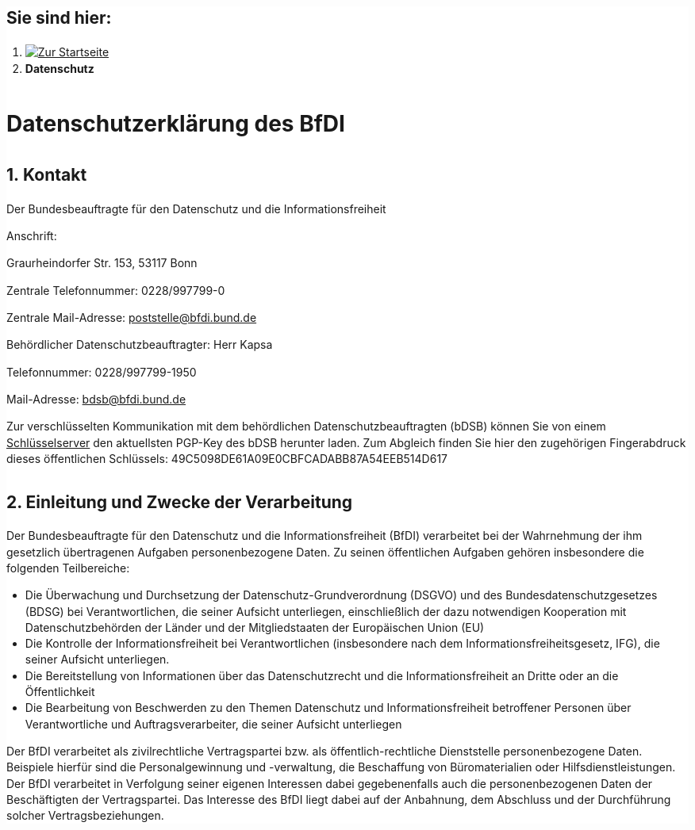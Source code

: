 Sie sind hier:
--------------

1. [![Zur Startseite](/SiteGlobals/Frontend/Images/icons/home.svg?__blob=normal&v=3)](https://www.bfdi.bund.de/DE/Home/home_node.html "Zur Startseite")
2. **Datenschutz**

Datenschutzerklärung des BfDI
=============================

1. Kontakt
----------

Der Bundesbeauftragte für den Datenschutz und die Informationsfreiheit

Anschrift:

Graurheindorfer Str. 153, 53117 Bonn

Zentrale Telefonnummer: 0228/997799-0

Zentrale Mail-Adresse: [poststelle@bfdi.bund.de](mailto:poststelle@bfdi.bund.de "E-Mail an: poststelle@bfdi.bund.de")

  
Behördlicher Datenschutzbeauftragter: Herr Kapsa

Telefonnummer: 0228/997799-1950

Mail-Adresse: [bdsb@bfdi.bund.de](mailto:bdsb@bfdi.bund.de "E-Mail an: bdsb@bfdi.bund.de")

Zur verschlüsselten Kommunikation mit dem behördlichen Datenschutzbeauftragten (bDSB) können Sie von einem [Schlüsselserver](https://keys.openpgp.org/ "Externer Link Schlüsselserver (Öffnet neues Fenster)") den aktuellsten PGP\-Key des bDSB herunter laden. Zum Abgleich finden Sie hier den zugehörigen Fingerabdruck dieses öffentlichen Schlüssels: 49C5098DE61A09E0CBFCADABB87A54EEB514D617

2\. Einleitung und Zwecke der Verarbeitung
------------------------------------------

Der Bundesbeauftragte für den Datenschutz und die Informationsfreiheit (BfDI) verarbeitet bei der Wahrnehmung der ihm gesetzlich übertragenen Aufgaben personenbezogene Daten. Zu seinen öffentlichen Aufgaben gehören insbesondere die folgenden Teilbereiche:

* Die Überwachung und Durchsetzung der Datenschutz-Grundverordnung (DSGVO) und des Bundesdatenschutzgesetzes (BDSG) bei Verantwortlichen, die seiner Aufsicht unterliegen, einschließlich der dazu notwendigen Kooperation mit Datenschutzbehörden der Länder und der Mitgliedstaaten der Europäischen Union (EU)
* Die Kontrolle der Informationsfreiheit bei Verantwortlichen (insbesondere nach dem Informationsfreiheitsgesetz, IFG), die seiner Aufsicht unterliegen.
* Die Bereitstellung von Informationen über das Datenschutzrecht und die Informationsfreiheit an Dritte oder an die Öffentlichkeit
* Die Bearbeitung von Beschwerden zu den Themen Datenschutz und Informationsfreiheit betroffener Personen über Verantwortliche und Auftragsverarbeiter, die seiner Aufsicht unterliegen

Der BfDI verarbeitet als zivilrechtliche Vertragspartei bzw. als öffentlich-rechtliche Dienststelle personenbezogene Daten. Beispiele hierfür sind die Personalgewinnung und -verwaltung, die Beschaffung von Büromaterialien oder Hilfsdienstleistungen. Der BfDI verarbeitet in Verfolgung seiner eigenen Interessen dabei gegebenenfalls auch die personenbezogenen Daten der Beschäftigten der Vertragspartei. Das Interesse des BfDI liegt dabei auf der Anbahnung, dem Abschluss und der Durchführung solcher Vertragsbeziehungen. 
